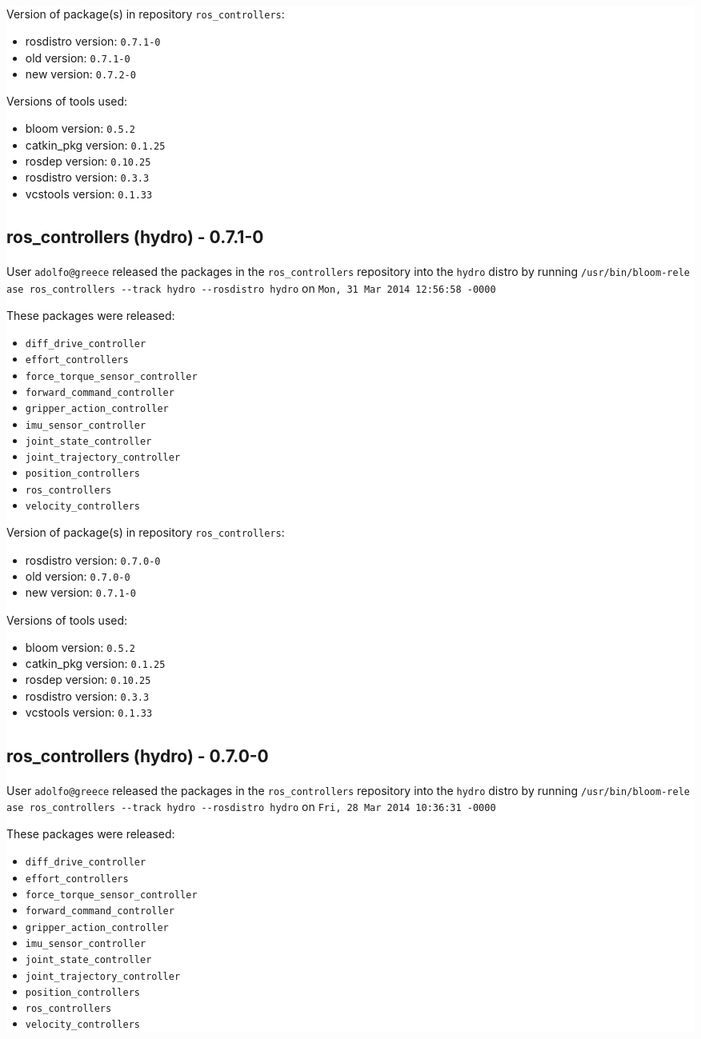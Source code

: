Version of package(s) in repository `ros_controllers`:
- rosdistro version: `0.7.1-0`
- old version: `0.7.1-0`
- new version: `0.7.2-0`

Versions of tools used:
- bloom version: `0.5.2`
- catkin_pkg version: `0.1.25`
- rosdep version: `0.10.25`
- rosdistro version: `0.3.3`
- vcstools version: `0.1.33`


## ros_controllers (hydro) - 0.7.1-0

User `adolfo@greece` released the packages in the `ros_controllers` repository into the `hydro` distro by running `/usr/bin/bloom-release ros_controllers --track hydro --rosdistro hydro` on `Mon, 31 Mar 2014 12:56:58 -0000`

These packages were released:
- `diff_drive_controller`
- `effort_controllers`
- `force_torque_sensor_controller`
- `forward_command_controller`
- `gripper_action_controller`
- `imu_sensor_controller`
- `joint_state_controller`
- `joint_trajectory_controller`
- `position_controllers`
- `ros_controllers`
- `velocity_controllers`

Version of package(s) in repository `ros_controllers`:
- rosdistro version: `0.7.0-0`
- old version: `0.7.0-0`
- new version: `0.7.1-0`

Versions of tools used:
- bloom version: `0.5.2`
- catkin_pkg version: `0.1.25`
- rosdep version: `0.10.25`
- rosdistro version: `0.3.3`
- vcstools version: `0.1.33`


## ros_controllers (hydro) - 0.7.0-0

User `adolfo@greece` released the packages in the `ros_controllers` repository into the `hydro` distro by running `/usr/bin/bloom-release ros_controllers --track hydro --rosdistro hydro` on `Fri, 28 Mar 2014 10:36:31 -0000`

These packages were released:
- `diff_drive_controller`
- `effort_controllers`
- `force_torque_sensor_controller`
- `forward_command_controller`
- `gripper_action_controller`
- `imu_sensor_controller`
- `joint_state_controller`
- `joint_trajectory_controller`
- `position_controllers`
- `ros_controllers`
- `velocity_controllers`

